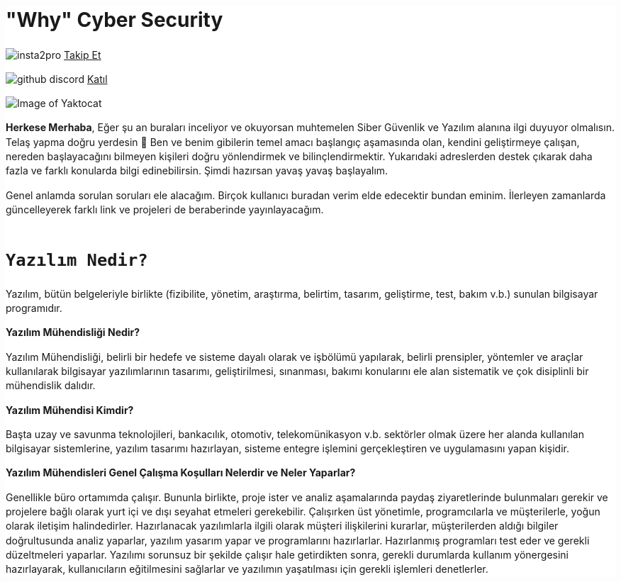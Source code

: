 # "Why" Cyber Security


![insta2pro](https://user-images.githubusercontent.com/85436268/121016610-00b00900-c7a5-11eb-86f0-92412f5ba046.png) [Takip Et](https://www.instagram.com/lpuess/) 

![github discord](https://user-images.githubusercontent.com/85436268/121015028-394ee300-c7a3-11eb-9732-ce20e660d63a.png) [Katıl](https://discord.gg/G3cZhgkB)


![Image of Yaktocat](https://i.pinimg.com/originals/5b/8d/a8/5b8da86ac33383e5d9480acf3e14b088.jpg)

 **Herkese Merhaba**,
Eğer şu an buraları inceliyor ve okuyorsan muhtemelen Siber Güvenlik ve Yazılım alanına ilgi duyuyor olmalısın. Telaş yapma doğru yerdesin 
Ben ve benim gibilerin temel amacı başlangıç aşamasında olan, kendini geliştirmeye çalışan, nereden başlayacağını bilmeyen kişileri doğru yönlendirmek ve bilinçlendirmektir. Yukarıdaki adreslerden destek çıkarak daha fazla ve farklı konularda bilgi edinebilirsin. Şimdi hazırsan yavaş yavaş başlayalım.

Genel anlamda sorulan soruları ele alacağım. Birçok kullanıcı buradan verim elde edecektir bundan eminim. İlerleyen zamanlarda güncelleyerek farklı link ve projeleri de beraberinde yayınlayacağım.                                                                                                                         



# `Yazılım Nedir?`

Yazılım, bütün belgeleriyle birlikte (fizibilite, yönetim, araştırma, belirtim, tasarım, geliştirme, test, bakım v.b.) sunulan bilgisayar programıdır. 


**Yazılım Mühendisliği Nedir?**

Yazılım Mühendisliği, belirli bir hedefe ve sisteme dayalı olarak ve işbölümü yapılarak, belirli prensipler, yöntemler ve araçlar kullanılarak bilgisayar yazılımlarının tasarımı, geliştirilmesi, sınanması, bakımı konularını ele alan sistematik ve çok disiplinli bir mühendislik dalıdır.


**Yazılım Mühendisi Kimdir?**

Başta uzay ve savunma teknolojileri, bankacılık, otomotiv, telekomünikasyon v.b. sektörler olmak üzere her alanda kullanılan bilgisayar sistemlerine, yazılım tasarımı hazırlayan, sisteme entegre işlemini gerçekleştiren ve uygulamasını yapan kişidir. 



**Yazılım Mühendisleri Genel Çalışma Koşulları Nelerdir  ve Neler Yaparlar?**

Genellikle büro ortamımda çalışır. Bununla birlikte, proje ister ve analiz aşamalarında paydaş ziyaretlerinde bulunmaları gerekir ve projelere bağlı olarak yurt içi ve dışı seyahat etmeleri gerekebilir. Çalışırken üst yönetimle,  programcılarla ve müşterilerle, yoğun olarak iletişim halindedirler. 
Hazırlanacak yazılımlarla ilgili olarak müşteri ilişkilerini kurarlar, müşterilerden aldığı bilgiler doğrultusunda analiz yaparlar, yazılım yasarım yapar ve programlarını hazırlarlar. Hazırlanmış programları test eder ve gerekli düzeltmeleri yaparlar. Yazılımı sorunsuz bir şekilde çalışır hale getirdikten sonra, gerekli durumlarda kullanım yönergesini hazırlayarak, kullanıcıların eğitilmesini sağlarlar ve yazılımın yaşatılması için gerekli işlemleri denetlerler. 

